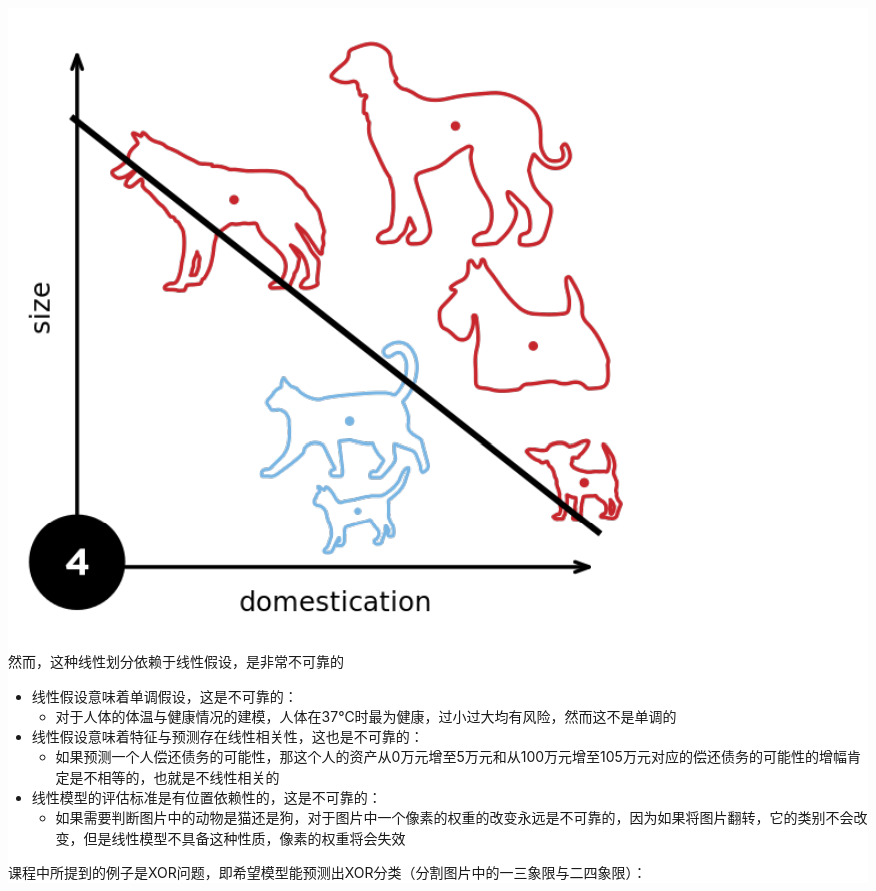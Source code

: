 ![线性化分](../imgs/10/线性划分.png)

然而，这种线性划分依赖于线性假设，是非常不可靠的

-   线性假设意味着单调假设，这是不可靠的：
    -   对于人体的体温与健康情况的建模，人体在37℃时最为健康，过小过大均有风险，然而这不是单调的
-   线性假设意味着特征与预测存在线性相关性，这也是不可靠的：
    -   如果预测一个人偿还债务的可能性，那这个人的资产从0万元增至5万元和从100万元增至105万元对应的偿还债务的可能性的增幅肯定是不相等的，也就是不线性相关的
-   线性模型的评估标准是有位置依赖性的，这是不可靠的：
    -   如果需要判断图片中的动物是猫还是狗，对于图片中一个像素的权重的改变永远是不可靠的，因为如果将图片翻转，它的类别不会改变，但是线性模型不具备这种性质，像素的权重将会失效

课程中所提到的例子是XOR问题，即希望模型能预测出XOR分类（分割图片中的一三象限与二四象限）：
